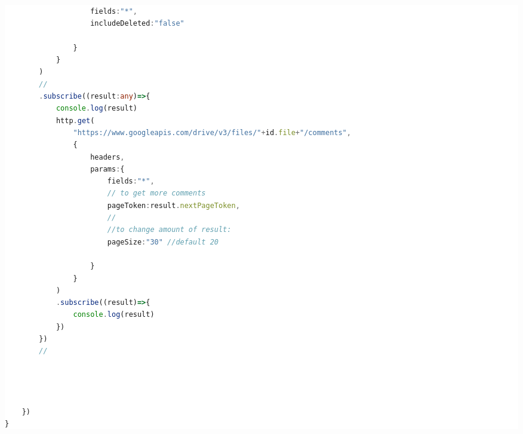 ```ts
                    fields:"*",
                    includeDeleted:"false"

                }
            }
        )
        //
        .subscribe((result:any)=>{
            console.log(result)
            http.get(
                "https://www.googleapis.com/drive/v3/files/"+id.file+"/comments",
                {
                    headers,
                    params:{
                        fields:"*",
                        // to get more comments
                        pageToken:result.nextPageToken,
                        //
                        //to change amount of result:
                        pageSize:"30" //default 20

                    }
                }
            )
            .subscribe((result)=>{
                console.log(result)
            })
        })
        //




    })
}
```